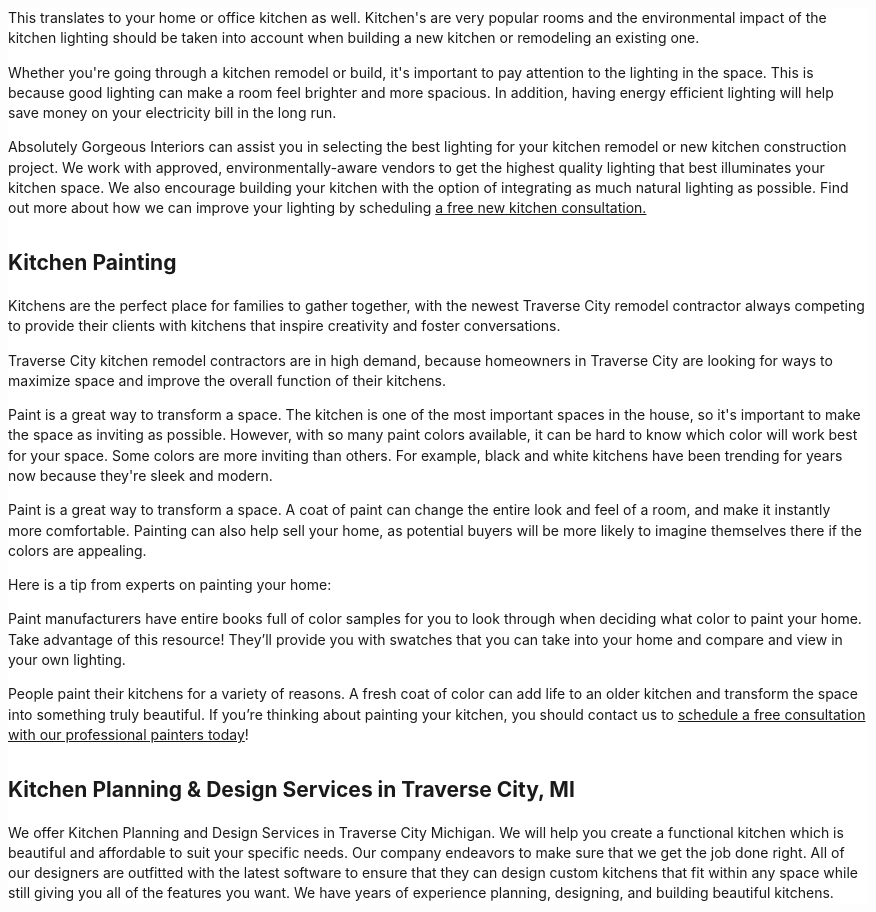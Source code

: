 This translates to your home or office kitchen as well. Kitchen's are very popular rooms and the environmental impact of the kitchen lighting should be taken into account when building a new kitchen or remodeling an existing one.

Whether you're going through a kitchen remodel or build, it's important to pay attention to the lighting in the space. This is because good lighting can make a room feel brighter and more spacious. In addition, having energy efficient lighting will help save money on your electricity bill in the long run.

Absolutely Gorgeous Interiors can assist you in selecting the best lighting for your kitchen remodel or new kitchen construction project. We work with approved, environmentally-aware vendors to get the highest quality lighting that best illuminates your kitchen space. We also encourage building your kitchen with the option of integrating as much natural lighting as possible. Find out more about how we can improve your lighting by scheduling [a free new kitchen consultation.](https://www.tidycal.com/absolutely-gorgeous-interiors)

## Kitchen Painting

Kitchens are the perfect place for families to gather together, with the newest Traverse City remodel contractor always competing to provide their clients with kitchens that inspire creativity and foster conversations.

Traverse City kitchen remodel contractors are in high demand, because homeowners in Traverse City are looking for ways to maximize space and improve the overall function of their kitchens.

Paint is a great way to transform a space. The kitchen is one of the most important spaces in the house, so it's important to make the space as inviting as possible. However, with so many paint colors available, it can be hard to know which color will work best for your space. Some colors are more inviting than others. For example, black and white kitchens have been trending for years now because they're sleek and modern.

Paint is a great way to transform a space. A coat of paint can change the entire look and feel of a room, and make it instantly more comfortable. Painting can also help sell your home, as potential buyers will be more likely to imagine themselves there if the colors are appealing.

Here is a tip from experts on painting your home:

Paint manufacturers have entire books full of color samples for you to look through when deciding what color to paint your home. Take advantage of this resource! They’ll provide you with swatches that you can take into your home and compare and view in your own lighting.

People paint their kitchens for a variety of reasons. A fresh coat of color can add life to an older kitchen and transform the space into something truly beautiful. If you’re thinking about painting your kitchen, you should contact us to [schedule a free consultation with our professional painters today](https://tidycal.com/absolutely-gorgeous-interiors "free painting consultation in Traverse City, Michigan")!

## Kitchen Planning & Design Services in Traverse City, MI

We offer Kitchen Planning and Design Services in Traverse City Michigan. We will help you create a functional kitchen which is beautiful and affordable to suit your specific needs. Our company endeavors to make sure that we get the job done right. All of our designers are outfitted with the latest software to ensure that they can design custom kitchens that fit within any space while still giving you all of the features you want. We have years of experience planning, designing, and building beautiful kitchens.
